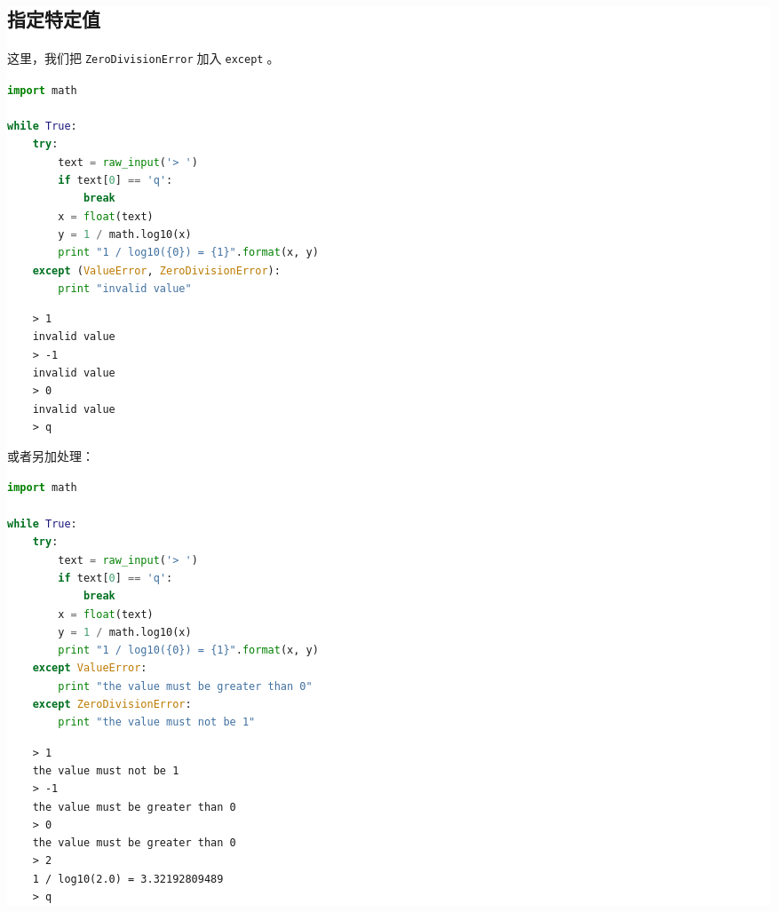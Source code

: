 

## 指定特定值

这里，我们把 `ZeroDivisionError` 加入 `except` 。


```python
import math

while True:
    try:
        text = raw_input('> ')
        if text[0] == 'q':
            break
        x = float(text)
        y = 1 / math.log10(x)
        print "1 / log10({0}) = {1}".format(x, y)
    except (ValueError, ZeroDivisionError):
        print "invalid value"
```
```
    > 1
    invalid value
    > -1
    invalid value
    > 0
    invalid value
    > q
```

或者另加处理：


```python
import math

while True:
    try:
        text = raw_input('> ')
        if text[0] == 'q':
            break
        x = float(text)
        y = 1 / math.log10(x)
        print "1 / log10({0}) = {1}".format(x, y)
    except ValueError:
        print "the value must be greater than 0"
    except ZeroDivisionError:
        print "the value must not be 1"
```
```
    > 1
    the value must not be 1
    > -1
    the value must be greater than 0
    > 0
    the value must be greater than 0
    > 2
    1 / log10(2.0) = 3.32192809489
    > q
```
